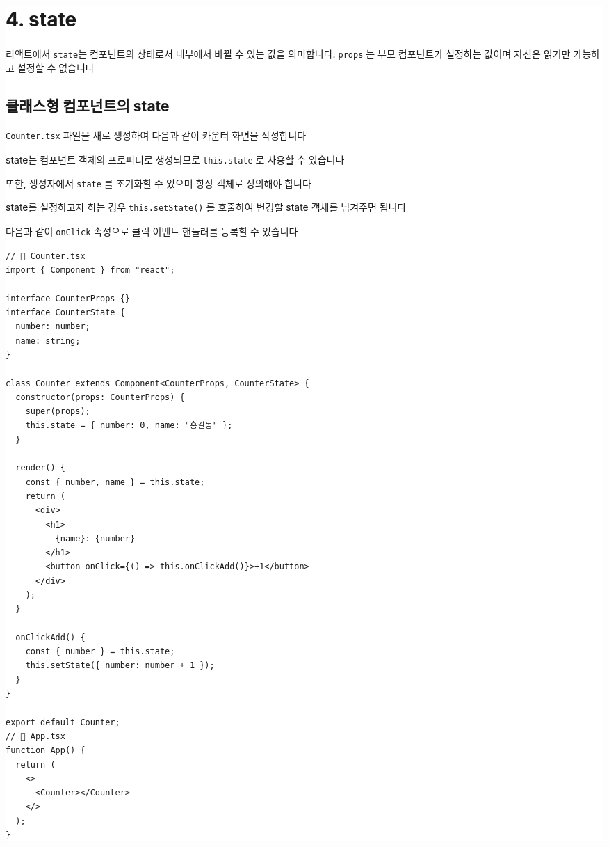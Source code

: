 # 4. state

리액트에서 `state`는 컴포넌트의 상태로서 내부에서 바뀔 수 있는 값을 의미합니다. `props` 는 부모 컴포넌트가 설정하는 값이며 자신은 읽기만 가능하고 설정할 수 없습니다

## 클래스형 컴포넌트의 state

`Counter.tsx` 파일을 새로 생성하여 다음과 같이 카운터 화면을 작성합니다

state는 컴포넌트 객체의 프로퍼티로 생성되므로 `this.state` 로 사용할 수 있습니다

또한, 생성자에서 `state` 를 초기화할 수 있으며 항상 객체로 정의해야 합니다

state를 설정하고자 하는 경우 `this.setState()` 를 호출하여 변경할 state 객체를 넘겨주면 됩니다

다음과 같이 `onClick` 속성으로 클릭 이벤트 핸들러를 등록할 수 있습니다

```tsx
// 📁 Counter.tsx
import { Component } from "react";

interface CounterProps {}
interface CounterState {
  number: number;
  name: string;
}

class Counter extends Component<CounterProps, CounterState> {
  constructor(props: CounterProps) {
    super(props);
    this.state = { number: 0, name: "홍길동" };
  }

  render() {
    const { number, name } = this.state;
    return (
      <div>
        <h1>
          {name}: {number}
        </h1>
        <button onClick={() => this.onClickAdd()}>+1</button>
      </div>
    );
  }

  onClickAdd() {
    const { number } = this.state;
    this.setState({ number: number + 1 });
  }
}

export default Counter;
// 📁 App.tsx
function App() {
  return (
    <>
      <Counter></Counter>
    </>
  );
}
```
